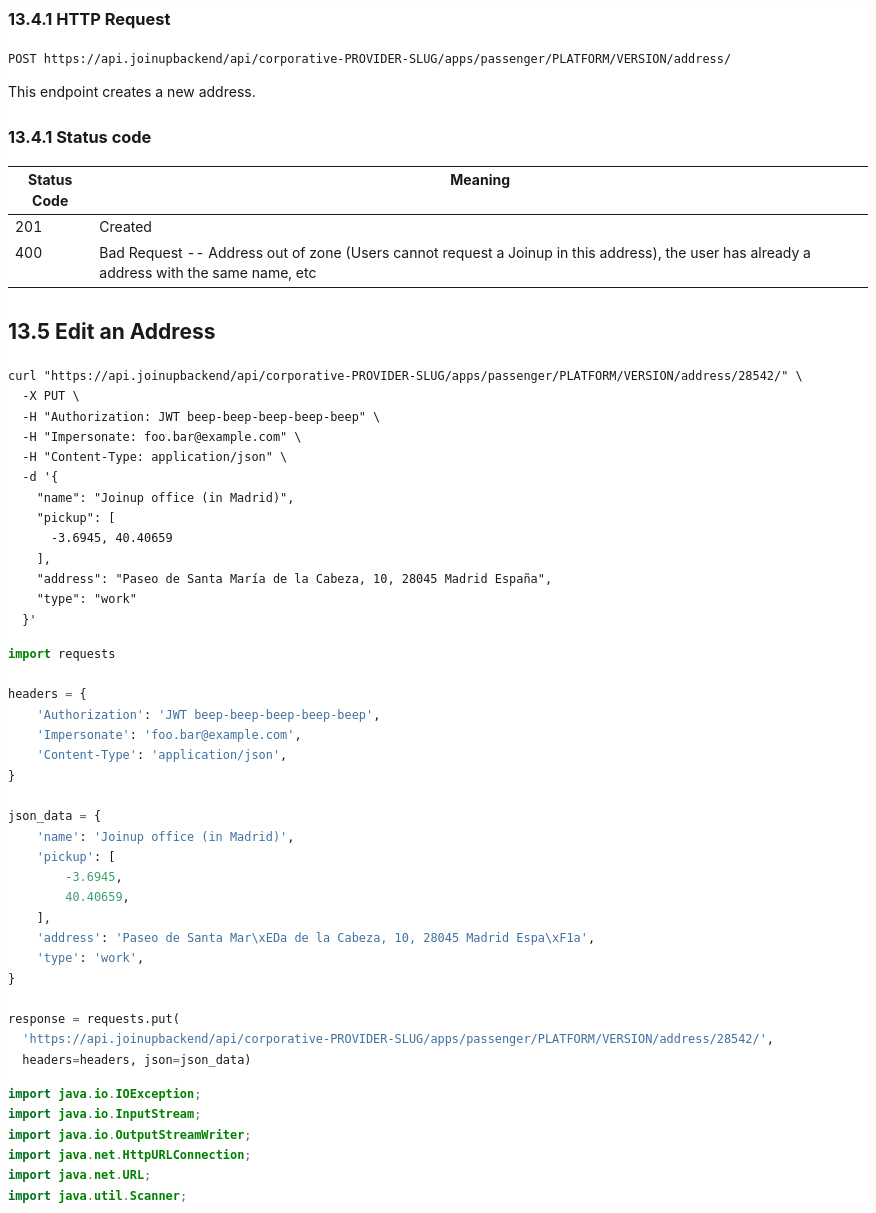 
### 13.4.1 HTTP Request

`POST https://api.joinupbackend/api/corporative-PROVIDER-SLUG/apps/passenger/PLATFORM/VERSION/address/`


This endpoint creates a new address.

### 13.4.1 Status code

Status Code | Meaning
--------- | -----------
201 | Created
400 | Bad Request -- Address out of zone (Users cannot request a Joinup in this address), the user has already a address with the same name, etc

## 13.5 Edit an Address

```shell
curl "https://api.joinupbackend/api/corporative-PROVIDER-SLUG/apps/passenger/PLATFORM/VERSION/address/28542/" \
  -X PUT \
  -H "Authorization: JWT beep-beep-beep-beep-beep" \
  -H "Impersonate: foo.bar@example.com" \
  -H "Content-Type: application/json" \
  -d '{
    "name": "Joinup office (in Madrid)",
    "pickup": [
      -3.6945, 40.40659
    ], 
    "address": "Paseo de Santa María de la Cabeza, 10, 28045 Madrid España",
    "type": "work"
  }'
```
```python
import requests

headers = {
    'Authorization': 'JWT beep-beep-beep-beep-beep',
    'Impersonate': 'foo.bar@example.com',
    'Content-Type': 'application/json',
}

json_data = {
    'name': 'Joinup office (in Madrid)',
    'pickup': [
        -3.6945,
        40.40659,
    ],
    'address': 'Paseo de Santa Mar\xEDa de la Cabeza, 10, 28045 Madrid Espa\xF1a',
    'type': 'work',
}

response = requests.put(
  'https://api.joinupbackend/api/corporative-PROVIDER-SLUG/apps/passenger/PLATFORM/VERSION/address/28542/',
  headers=headers, json=json_data)
```
```java
import java.io.IOException;
import java.io.InputStream;
import java.io.OutputStreamWriter;
import java.net.HttpURLConnection;
import java.net.URL;
import java.util.Scanner;
```